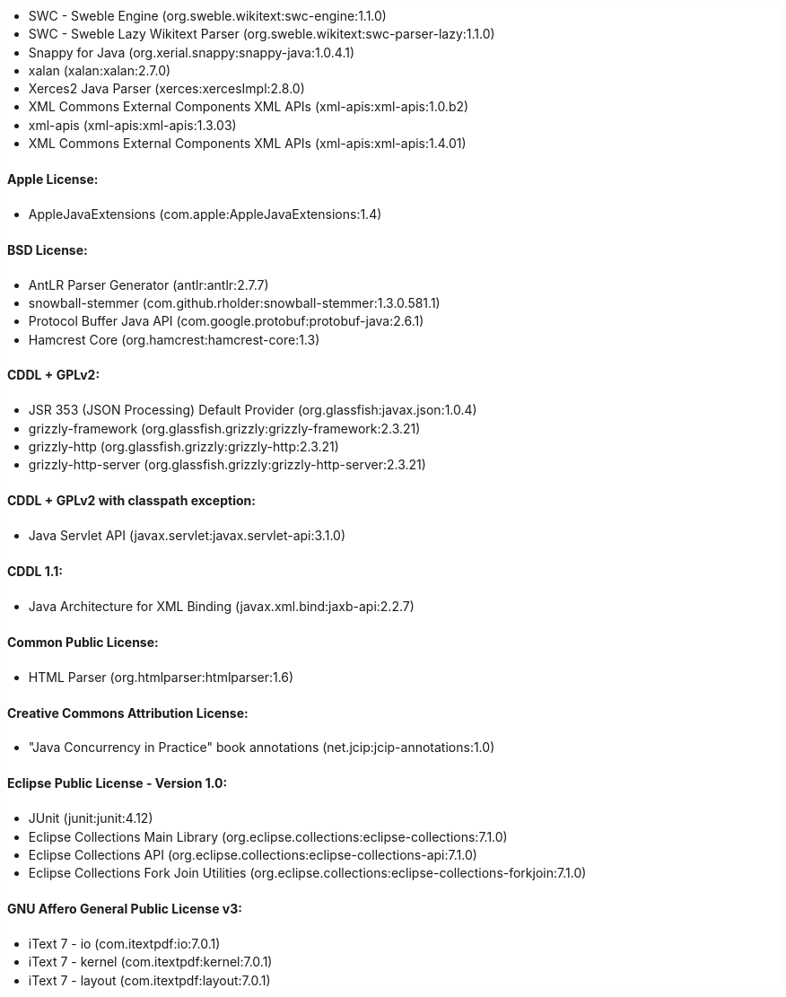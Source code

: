   * SWC - Sweble Engine (org.sweble.wikitext:swc-engine:1.1.0)
  * SWC - Sweble Lazy Wikitext Parser (org.sweble.wikitext:swc-parser-lazy:1.1.0)
  * Snappy for Java (org.xerial.snappy:snappy-java:1.0.4.1)
  * xalan (xalan:xalan:2.7.0)
  * Xerces2 Java Parser (xerces:xercesImpl:2.8.0)
  * XML Commons External Components XML APIs (xml-apis:xml-apis:1.0.b2)
  * xml-apis (xml-apis:xml-apis:1.3.03)
  * XML Commons External Components XML APIs (xml-apis:xml-apis:1.4.01)

#### Apple License:

  * AppleJavaExtensions (com.apple:AppleJavaExtensions:1.4)

#### BSD License:

  * AntLR Parser Generator (antlr:antlr:2.7.7)
  * snowball-stemmer (com.github.rholder:snowball-stemmer:1.3.0.581.1)
  * Protocol Buffer Java API (com.google.protobuf:protobuf-java:2.6.1)
  * Hamcrest Core (org.hamcrest:hamcrest-core:1.3)

#### CDDL + GPLv2:

  * JSR 353 (JSON Processing) Default Provider (org.glassfish:javax.json:1.0.4)
  * grizzly-framework (org.glassfish.grizzly:grizzly-framework:2.3.21)
  * grizzly-http (org.glassfish.grizzly:grizzly-http:2.3.21)
  * grizzly-http-server (org.glassfish.grizzly:grizzly-http-server:2.3.21)

#### CDDL + GPLv2 with classpath exception:

  * Java Servlet API (javax.servlet:javax.servlet-api:3.1.0)

#### CDDL 1.1:

  * Java Architecture for XML Binding (javax.xml.bind:jaxb-api:2.2.7)

#### Common Public License:

  * HTML Parser (org.htmlparser:htmlparser:1.6)

#### Creative Commons Attribution License:

  * "Java Concurrency in Practice" book annotations (net.jcip:jcip-annotations:1.0)

#### Eclipse Public License - Version 1.0:

  * JUnit (junit:junit:4.12)
  * Eclipse Collections Main Library (org.eclipse.collections:eclipse-collections:7.1.0)
  * Eclipse Collections API (org.eclipse.collections:eclipse-collections-api:7.1.0)
  * Eclipse Collections Fork Join Utilities (org.eclipse.collections:eclipse-collections-forkjoin:7.1.0)

#### GNU Affero General Public License v3:

  * iText 7 - io (com.itextpdf:io:7.0.1)
  * iText 7 - kernel (com.itextpdf:kernel:7.0.1)
  * iText 7 - layout (com.itextpdf:layout:7.0.1)
